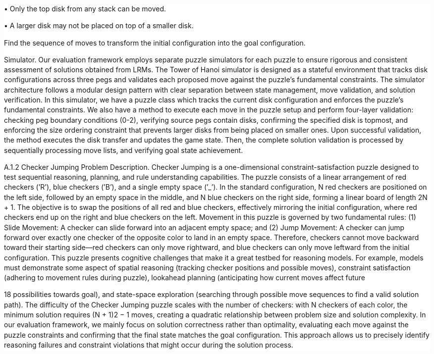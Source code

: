 • Only the top disk from any stack can be moved.

• A larger disk may not be placed on top of a smaller disk.

Find the sequence of moves to transform the initial configuration into the goal configuration.



Simulator. Our evaluation framework employs separate puzzle simulators for each puzzle to
ensure rigorous and consistent assessment of solutions obtained from LRMs. The Tower of Hanoi
simulator is designed as a stateful environment that tracks disk configurations across three pegs
and validates each proposed move against the puzzle’s fundamental constraints. The simulator
architecture follows a modular design pattern with clear separation between state management,
move validation, and solution verification. In this simulator, we have a puzzle class which tracks the
current disk configuration and enforces the puzzle’s fundamental constraints. We also have a method
to execute each move in the puzzle setup and perform four-layer validation: checking peg boundary
conditions (0-2), verifying source pegs contain disks, confirming the specified disk is topmost, and
enforcing the size ordering constraint that prevents larger disks from being placed on smaller ones.
Upon successful validation, the method executes the disk transfer and updates the game state. Then,
the complete solution validation is processed by sequentially processing move lists, and verifying
goal state achievement.

A.1.2    Checker Jumping
Problem Description. Checker Jumping is a one-dimensional constraint-satisfaction puzzle
designed to test sequential reasoning, planning, and rule understanding capabilities. The puzzle
consists of a linear arrangement of red checkers (’R’), blue checkers (’B’), and a single empty space
(’_’). In the standard configuration, N red checkers are positioned on the left side, followed by an
empty space in the middle, and N blue checkers on the right side, forming a linear board of length
2N + 1. The objective is to swap the positions of all red and blue checkers, effectively mirroring the
initial configuration, where red checkers end up on the right and blue checkers on the left. Movement
in this puzzle is governed by two fundamental rules: (1) Slide Movement: A checker can slide
forward into an adjacent empty space; and (2) Jump Movement: A checker can jump forward over
exactly one checker of the opposite color to land in an empty space. Therefore, checkers cannot
move backward toward their starting side—red checkers can only move rightward, and blue checkers
can only move leftward from the initial configuration. This puzzle presents cognitive challenges that
make it a great testbed for reasoning models. For example, models must demonstrate some aspect of
spatial reasoning (tracking checker positions and possible moves), constraint satisfaction (adhering
to movement rules during puzzle), lookahead planning (anticipating how current moves affect future

18
possibilities towards goal), and state-space exploration (searching through possible move sequences
to find a valid solution path).
The difficulty of the Checker Jumping puzzle scales with the number of checkers: with N checkers of
each color, the minimum solution requires (N + 1)2 − 1 moves, creating a quadratic relationship
between problem size and solution complexity. In our evaluation framework, we mainly focus on
solution correctness rather than optimality, evaluating each move against the puzzle constraints and
confirming that the final state matches the goal configuration. This approach allows us to precisely
identify reasoning failures and constraint violations that might occur during the solution process.
